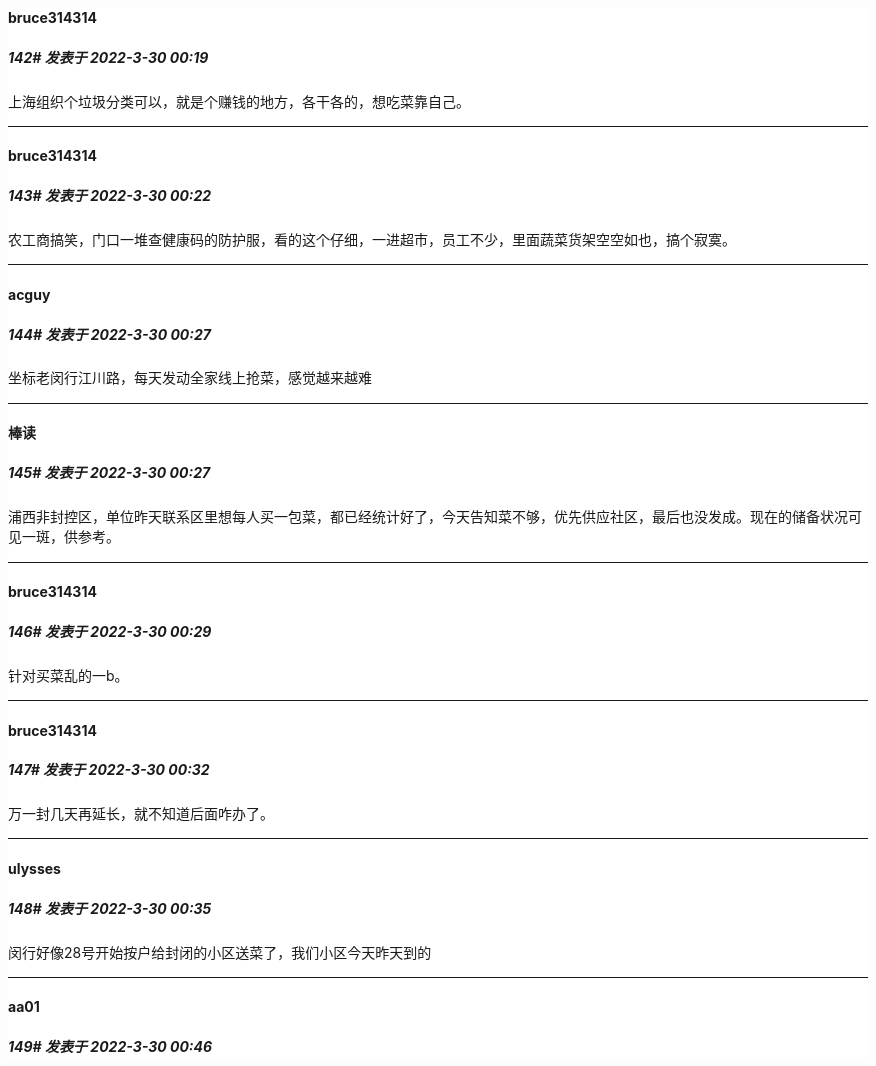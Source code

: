 ####  bruce314314  
##### 142#       发表于 2022-3-30 00:19

上海组织个垃圾分类可以，就是个赚钱的地方，各干各的，想吃菜靠自己。

*****

####  bruce314314  
##### 143#       发表于 2022-3-30 00:22

农工商搞笑，门口一堆查健康码的防护服，看的这个仔细，一进超市，员工不少，里面蔬菜货架空空如也，搞个寂寞。



*****

####  acguy  
##### 144#       发表于 2022-3-30 00:27

坐标老闵行江川路，每天发动全家线上抢菜，感觉越来越难

*****

####  棒读  
##### 145#       发表于 2022-3-30 00:27

浦西非封控区，单位昨天联系区里想每人买一包菜，都已经统计好了，今天告知菜不够，优先供应社区，最后也没发成。现在的储备状况可见一斑，供参考。

*****

####  bruce314314  
##### 146#       发表于 2022-3-30 00:29

针对买菜乱的一b。

*****

####  bruce314314  
##### 147#       发表于 2022-3-30 00:32

万一封几天再延长，就不知道后面咋办了。

*****

####  ulysses  
##### 148#       发表于 2022-3-30 00:35

闵行好像28号开始按户给封闭的小区送菜了，我们小区今天昨天到的



*****

####  aa01  
##### 149#       发表于 2022-3-30 00:46
